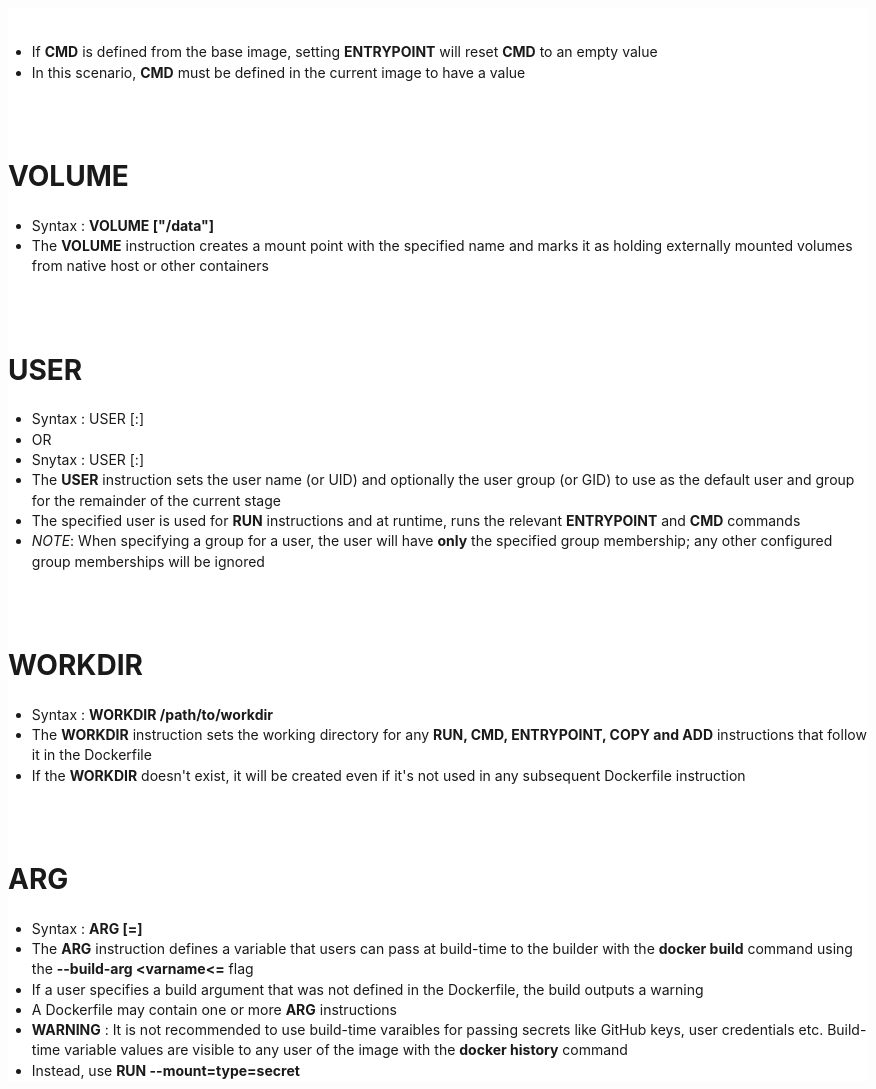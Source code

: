 <br>

* If **CMD** is defined from the base image, setting **ENTRYPOINT** will reset **CMD** to an empty value
* In this scenario, **CMD** must be defined in the current image to have a value

<br>

# VOLUME
* Syntax : **VOLUME ["/data"]**
* The **VOLUME** instruction creates a mount point with the specified name and marks it as holding externally mounted volumes from native host or other containers

<br>

# USER
* Syntax : USER <user>[:<group>]
* OR
* Snytax : USER <UID>[:<GID>]
* The **USER** instruction sets the user name (or UID) and optionally the user group (or GID) to use as the default user and group for the remainder of the current stage
* The specified user is used for **RUN** instructions and at runtime, runs the relevant **ENTRYPOINT** and **CMD** commands
* _NOTE_: When specifying a group for a user, the user will have **only** the specified group membership; any other configured group memberships will be ignored

<br>

# WORKDIR
* Syntax : **WORKDIR /path/to/workdir**
* The **WORKDIR** instruction sets the working directory for any **RUN, CMD, ENTRYPOINT, COPY and ADD** instructions that follow it in the Dockerfile
* If the **WORKDIR** doesn't exist, it will be created even if it's not used in any subsequent Dockerfile instruction

<br>

# ARG
* Syntax : **ARG <name>[=<default value>]**
* The **ARG** instruction defines a variable that users can pass at build-time to the builder with the **docker build** command using the **--build-arg <varname<=<value>** flag
* If a user specifies a build argument that was not defined in the Dockerfile, the build outputs a warning
* A Dockerfile may contain one or more **ARG** instructions
* **WARNING** : It is not recommended to use build-time varaibles for passing secrets like GitHub keys, user credentials etc. Build-time variable values are visible to any user of the image with the **docker history** command
* Instead, use **RUN --mount=type=secret**

